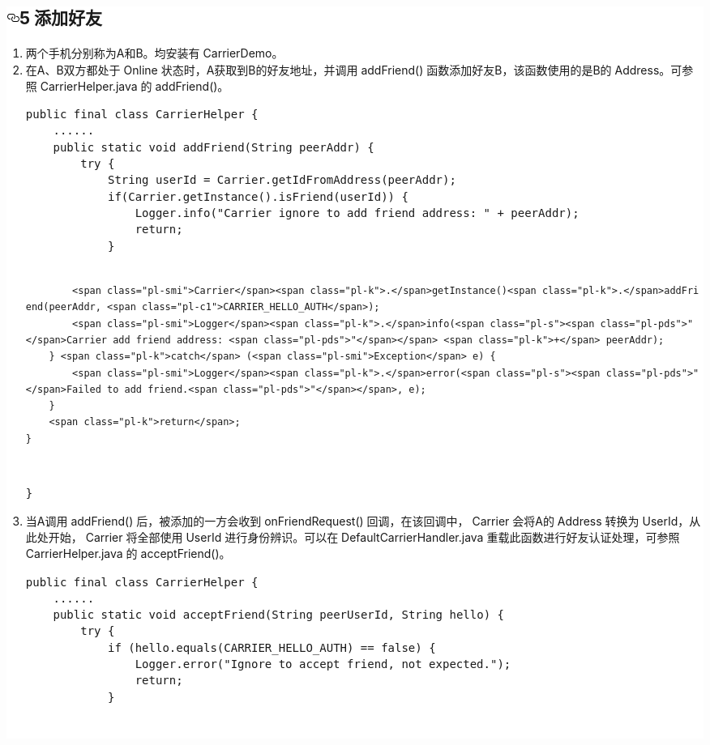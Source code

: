 <h2><a id="user-content-5-添加好友" class="anchor" aria-hidden="true" href="#5-添加好友"><svg class="octicon octicon-link" viewBox="0 0 16 16" version="1.1" width="16" height="16" aria-hidden="true"><path fill-rule="evenodd" d="M4 9h1v1H4c-1.5 0-3-1.69-3-3.5S2.55 3 4 3h4c1.45 0 3 1.69 3 3.5 0 1.41-.91 2.72-2 3.25V8.59c.58-.45 1-1.27 1-2.09C10 5.22 8.98 4 8 4H4c-.98 0-2 1.22-2 2.5S3 9 4 9zm9-3h-1v1h1c1 0 2 1.22 2 2.5S13.98 12 13 12H9c-.98 0-2-1.22-2-2.5 0-.83.42-1.64 1-2.09V6.25c-1.09.53-2 1.84-2 3.25C6 11.31 7.55 13 9 13h4c1.45 0 3-1.69 3-3.5S14.5 6 13 6z"></path></svg></a>5 添加好友</h2>
<ol>
<li>两个手机分别称为A和B。均安装有 CarrierDemo。</li>
<li>在A、B双方都处于 Online 状态时，A获取到B的好友地址，并调用 addFriend() 函数添加好友B，该函数使用的是B的 Address。可参照 CarrierHelper.java 的 addFriend()。
<div class="highlight highlight-source-java"><pre><span class="pl-k">public</span> <span class="pl-k">final</span> <span class="pl-k">class</span> <span class="pl-en">CarrierHelper</span> {
    <span class="pl-c1">......</span>
    <span class="pl-k">public</span> <span class="pl-k">static</span> <span class="pl-k">void</span> <span class="pl-en">addFriend</span>(<span class="pl-smi">String</span> <span class="pl-v">peerAddr</span>) {
        <span class="pl-k">try</span> {
            <span class="pl-smi">String</span> userId <span class="pl-k">=</span> <span class="pl-smi">Carrier</span><span class="pl-k">.</span>getIdFromAddress(peerAddr);
            <span class="pl-k">if</span>(<span class="pl-smi">Carrier</span><span class="pl-k">.</span>getInstance()<span class="pl-k">.</span>isFriend(userId)) {
                <span class="pl-smi">Logger</span><span class="pl-k">.</span>info(<span class="pl-s"><span class="pl-pds">"</span>Carrier ignore to add friend address: <span class="pl-pds">"</span></span> <span class="pl-k">+</span> peerAddr);
                <span class="pl-k">return</span>;
            }

            <span class="pl-smi">Carrier</span><span class="pl-k">.</span>getInstance()<span class="pl-k">.</span>addFriend(peerAddr, <span class="pl-c1">CARRIER_HELLO_AUTH</span>);
            <span class="pl-smi">Logger</span><span class="pl-k">.</span>info(<span class="pl-s"><span class="pl-pds">"</span>Carrier add friend address: <span class="pl-pds">"</span></span> <span class="pl-k">+</span> peerAddr);
        } <span class="pl-k">catch</span> (<span class="pl-smi">Exception</span> e) {
            <span class="pl-smi">Logger</span><span class="pl-k">.</span>error(<span class="pl-s"><span class="pl-pds">"</span>Failed to add friend.<span class="pl-pds">"</span></span>, e);
        }
        <span class="pl-k">return</span>;
    }
}</pre></div>
</li>
<li>当A调用 addFriend() 后，被添加的一方会收到 onFriendRequest() 回调，在该回调中， Carrier 会将A的 Address 转换为 UserId，从此处开始， Carrier 将全部使用 UserId 进行身份辨识。可以在 DefaultCarrierHandler.java 重载此函数进行好友认证处理，可参照 CarrierHelper.java 的 acceptFriend()。
<div class="highlight highlight-source-java"><pre><span class="pl-k">public</span> <span class="pl-k">final</span> <span class="pl-k">class</span> <span class="pl-en">CarrierHelper</span> {
    <span class="pl-c1">......</span>
    <span class="pl-k">public</span> <span class="pl-k">static</span> <span class="pl-k">void</span> <span class="pl-en">acceptFriend</span>(<span class="pl-smi">String</span> <span class="pl-v">peerUserId</span>, <span class="pl-smi">String</span> <span class="pl-v">hello</span>) {
        <span class="pl-k">try</span> {
            <span class="pl-k">if</span> (hello<span class="pl-k">.</span>equals(<span class="pl-c1">CARRIER_HELLO_AUTH</span>) <span class="pl-k">==</span> <span class="pl-c1">false</span>) {
                <span class="pl-smi">Logger</span><span class="pl-k">.</span>error(<span class="pl-s"><span class="pl-pds">"</span>Ignore to accept friend, not expected.<span class="pl-pds">"</span></span>);
                <span class="pl-k">return</span>;
            }
